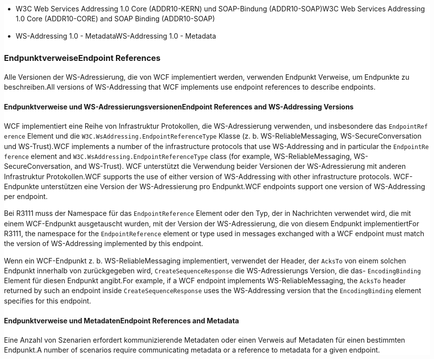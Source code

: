 - <span data-ttu-id="77f36-179">W3C Web Services Addressing 1.0 Core (ADDR10-KERN) und SOAP-Bindung (ADDR10-SOAP)</span><span class="sxs-lookup"><span data-stu-id="77f36-179">W3C Web Services Addressing 1.0 Core  (ADDR10-CORE) and SOAP Binding (ADDR10-SOAP)</span></span>

- <span data-ttu-id="77f36-180">WS-Addressing 1.0 - Metadata</span><span class="sxs-lookup"><span data-stu-id="77f36-180">WS-Addressing 1.0 - Metadata</span></span>

### <a name="endpoint-references"></a><span data-ttu-id="77f36-181">Endpunktverweise</span><span class="sxs-lookup"><span data-stu-id="77f36-181">Endpoint References</span></span>
<span data-ttu-id="77f36-182">Alle Versionen der WS-Adressierung, die von WCF implementiert werden, verwenden Endpunkt Verweise, um Endpunkte zu beschreiben.</span><span class="sxs-lookup"><span data-stu-id="77f36-182">All versions of WS-Addressing that WCF implements use endpoint references to describe endpoints.</span></span>

#### <a name="endpoint-references-and-ws-addressing-versions"></a><span data-ttu-id="77f36-183">Endpunktverweise und WS-Adressierungsversionen</span><span class="sxs-lookup"><span data-stu-id="77f36-183">Endpoint References and WS-Addressing Versions</span></span>
<span data-ttu-id="77f36-184">WCF implementiert eine Reihe von Infrastruktur Protokollen, die WS-Adressierung verwenden, und insbesondere das `EndpointReference` Element und die `W3C.WsAddressing.EndpointReferenceType` Klasse (z. b. WS-ReliableMessaging, WS-SecureConversation und WS-Trust).</span><span class="sxs-lookup"><span data-stu-id="77f36-184">WCF implements a number of the infrastructure protocols that use WS-Addressing and in particular the `EndpointReference` element and `W3C.WsAddressing.EndpointReferenceType` class (for example, WS-ReliableMessaging, WS-SecureConversation, and WS-Trust).</span></span> <span data-ttu-id="77f36-185">WCF unterstützt die Verwendung beider Versionen der WS-Adressierung mit anderen Infrastruktur Protokollen.</span><span class="sxs-lookup"><span data-stu-id="77f36-185">WCF supports the use of either version of WS-Addressing with other infrastructure protocols.</span></span> <span data-ttu-id="77f36-186">WCF-Endpunkte unterstützen eine Version der WS-Adressierung pro Endpunkt.</span><span class="sxs-lookup"><span data-stu-id="77f36-186">WCF endpoints support one version of WS-Addressing per endpoint.</span></span>

<span data-ttu-id="77f36-187">Bei R3111 muss der Namespace für das `EndpointReference` Element oder den Typ, der in Nachrichten verwendet wird, die mit einem WCF-Endpunkt ausgetauscht wurden, mit der Version der WS-Adressierung, die von diesem Endpunkt implementiert</span><span class="sxs-lookup"><span data-stu-id="77f36-187">For R3111, the namespace for the `EndpointReference` element or type used in messages exchanged with a WCF endpoint must match the version of WS-Addressing implemented by this endpoint.</span></span>

<span data-ttu-id="77f36-188">Wenn ein WCF-Endpunkt z. b. WS-ReliableMessaging implementiert, verwendet der Header, der `AcksTo` von einem solchen Endpunkt innerhalb von zurückgegeben wird, `CreateSequenceResponse` die WS-Adressierungs Version, die das- `EncodingBinding` Element für diesen Endpunkt angibt.</span><span class="sxs-lookup"><span data-stu-id="77f36-188">For example, if a WCF endpoint implements WS-ReliableMessaging, the `AcksTo` header returned by such an endpoint inside `CreateSequenceResponse` uses the WS-Addressing version that the `EncodingBinding` element specifies for this endpoint.</span></span>

#### <a name="endpoint-references-and-metadata"></a><span data-ttu-id="77f36-189">Endpunktverweise und Metadaten</span><span class="sxs-lookup"><span data-stu-id="77f36-189">Endpoint References and Metadata</span></span>
<span data-ttu-id="77f36-190">Eine Anzahl von Szenarien erfordert kommunizierende Metadaten oder einen Verweis auf Metadaten für einen bestimmten Endpunkt.</span><span class="sxs-lookup"><span data-stu-id="77f36-190">A number of scenarios require communicating metadata or a reference to metadata for a given endpoint.</span></span>
